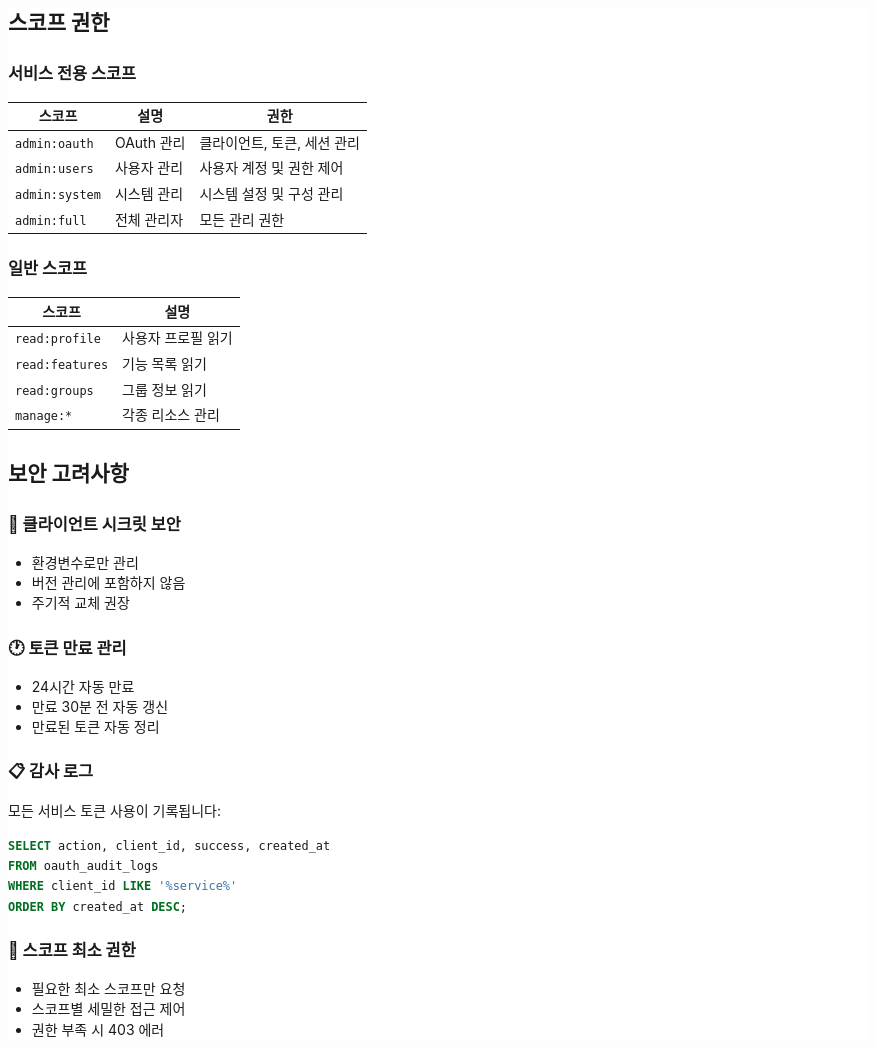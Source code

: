## 스코프 권한

### 서비스 전용 스코프

| 스코프 | 설명 | 권한 |
|--------|------|------|
| `admin:oauth` | OAuth 관리 | 클라이언트, 토큰, 세션 관리 |
| `admin:users` | 사용자 관리 | 사용자 계정 및 권한 제어 |
| `admin:system` | 시스템 관리 | 시스템 설정 및 구성 관리 |
| `admin:full` | 전체 관리자 | 모든 관리 권한 |

### 일반 스코프

| 스코프 | 설명 |
|--------|------|
| `read:profile` | 사용자 프로필 읽기 |
| `read:features` | 기능 목록 읽기 |
| `read:groups` | 그룹 정보 읽기 |
| `manage:*` | 각종 리소스 관리 |

## 보안 고려사항

### 🔐 클라이언트 시크릿 보안
- 환경변수로만 관리
- 버전 관리에 포함하지 않음
- 주기적 교체 권장

### 🕐 토큰 만료 관리
- 24시간 자동 만료
- 만료 30분 전 자동 갱신
- 만료된 토큰 자동 정리

### 📋 감사 로그
모든 서비스 토큰 사용이 기록됩니다:

```sql
SELECT action, client_id, success, created_at 
FROM oauth_audit_logs 
WHERE client_id LIKE '%service%'
ORDER BY created_at DESC;
```

### 🎯 스코프 최소 권한
- 필요한 최소 스코프만 요청
- 스코프별 세밀한 접근 제어
- 권한 부족 시 403 에러
